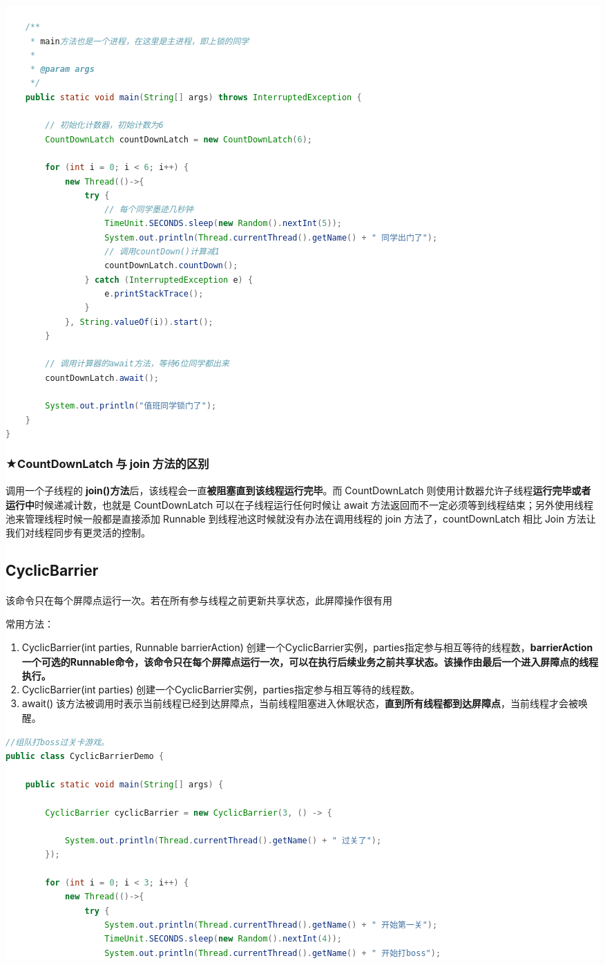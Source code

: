 ```java

    /**
     * main方法也是一个进程，在这里是主进程，即上锁的同学
     *
     * @param args
     */
    public static void main(String[] args) throws InterruptedException {

        // 初始化计数器，初始计数为6
        CountDownLatch countDownLatch = new CountDownLatch(6);

        for (int i = 0; i < 6; i++) {
            new Thread(()->{
                try {
                    // 每个同学墨迹几秒钟
                    TimeUnit.SECONDS.sleep(new Random().nextInt(5));
                    System.out.println(Thread.currentThread().getName() + " 同学出门了");
                    // 调用countDown()计算减1
                    countDownLatch.countDown();
                } catch (InterruptedException e) {
                    e.printStackTrace();
                }
            }, String.valueOf(i)).start();
        }

        // 调用计算器的await方法，等待6位同学都出来
        countDownLatch.await();

        System.out.println("值班同学锁门了");
    }
}
```
### ★CountDownLatch 与 join 方法的区别
调用一个子线程的 **join()方法**后，该线程会一直**被阻塞直到该线程运行完毕**。而 CountDownLatch 则使用计数器允许子线程**运行完毕或者运行中**时候递减计数，也就是 CountDownLatch 可以在子线程运行任何时候让 await 方法返回而不一定必须等到线程结束；另外使用线程池来管理线程时候一般都是直接添加 Runnable 到线程池这时候就没有办法在调用线程的 join 方法了，countDownLatch 相比 Join 方法让我们对线程同步有更灵活的控制。

## CyclicBarrier
该命令只在每个屏障点运行一次。若在所有参与线程之前更新共享状态，此屏障操作很有用

常用方法：

1. CyclicBarrier(int parties, Runnable barrierAction) 创建一个CyclicBarrier实例，parties指定参与相互等待的线程数，**barrierAction一个可选的Runnable命令，该命令只在每个屏障点运行一次，可以在执行后续业务之前共享状态。该操作由最后一个进入屏障点的线程执行。**
2. CyclicBarrier(int parties) 创建一个CyclicBarrier实例，parties指定参与相互等待的线程数。
3. await() 该方法被调用时表示当前线程已经到达屏障点，当前线程阻塞进入休眠状态，**直到所有线程都到达屏障点**，当前线程才会被唤醒。
```java
//组队打boss过关卡游戏。
public class CyclicBarrierDemo {

    public static void main(String[] args) {

        CyclicBarrier cyclicBarrier = new CyclicBarrier(3, () -> {

            System.out.println(Thread.currentThread().getName() + " 过关了");
        });

        for (int i = 0; i < 3; i++) {
            new Thread(()->{
                try {
                    System.out.println(Thread.currentThread().getName() + " 开始第一关");
                    TimeUnit.SECONDS.sleep(new Random().nextInt(4));
                    System.out.println(Thread.currentThread().getName() + " 开始打boss");
```